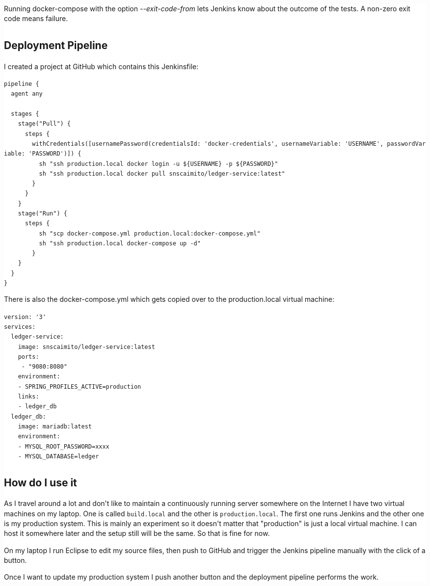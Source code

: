 Running docker-compose with the option *--exit-code-from* lets Jenkins know about the outcome of the tests. A non-zero exit code means failure.

## Deployment Pipeline
I created a project at GitHub which contains this Jenkinsfile:

    pipeline {
      agent any
  
      stages {
        stage("Pull") {
          steps {
            withCredentials([usernamePassword(credentialsId: 'docker-credentials', usernameVariable: 'USERNAME', passwordVariable: 'PASSWORD')]) {
              sh "ssh production.local docker login -u ${USERNAME} -p ${PASSWORD}"
              sh "ssh production.local docker pull snscaimito/ledger-service:latest"
            }
          }
        }
        stage("Run") {
          steps {
              sh "scp docker-compose.yml production.local:docker-compose.yml"
              sh "ssh production.local docker-compose up -d"
            }
        }
      }
    }

There is also the docker-compose.yml which gets copied over to the production.local virtual machine:

    version: '3'
    services:
      ledger-service:
        image: snscaimito/ledger-service:latest
        ports:
         - "9080:8080"
        environment:
        - SPRING_PROFILES_ACTIVE=production
        links:
        - ledger_db
      ledger_db:
        image: mariadb:latest
        environment:
        - MYSQL_ROOT_PASSWORD=xxxx
        - MYSQL_DATABASE=ledger

## How do I use it
As I travel around a lot and don't like to maintain a continuously running server somewhere on the Internet I have two virtual machines on my laptop. One is called <code>build.local</code> and the other is <code>production.local</code>. The first one runs Jenkins and the other one is my production system. This is mainly an experiment so it doesn't matter that "production" is just a local virtual machine. I can host it somewhere later and the setup still will be the same. So that is fine for now.

On my laptop I run Eclipse to edit my source files, then push to GitHub and trigger the Jenkins pipeline manually with the click of a button.

Once I want to update my production system I push another button and the deployment pipeline performs the work.
